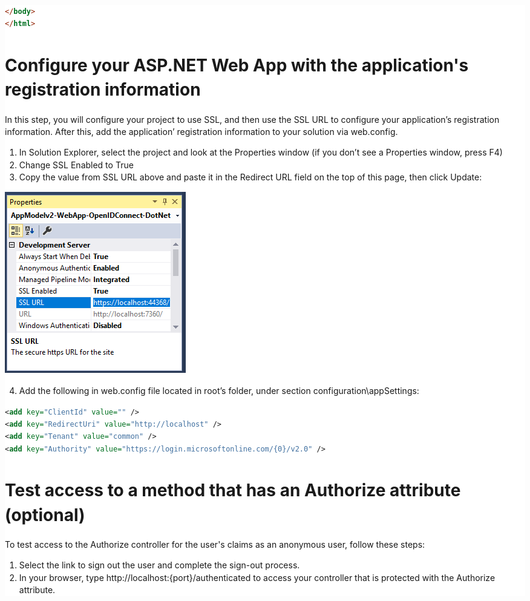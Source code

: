 ```html
</body>
</html>
```
# Configure your ASP.NET Web App with the application's registration information

In this step, you will configure your project to use SSL, and then use the SSL URL to configure your application’s registration information. After this, add the application’ registration information to your solution via web.config.

1. In Solution Explorer, select the project and look at the Properties window (if you don’t see a Properties window, press F4)
2. Change SSL Enabled to True
3. Copy the value from SSL URL above and paste it in the Redirect URL field on the top of this page, then click Update:

![vsprojectproperties](vsprojectproperties.png "vsprojectproperties")

4. Add the following in web.config file located in root’s folder, under section configuration\appSettings:

```xml
<add key="ClientId" value="" />
<add key="RedirectUri" value="http://localhost" />
<add key="Tenant" value="common" />
<add key="Authority" value="https://login.microsoftonline.com/{0}/v2.0" />
```
# Test access to a method that has an Authorize attribute (optional)

To test access to the Authorize controller for the user's claims as an anonymous user, follow these steps:

1. Select the link to sign out the user and complete the sign-out process.
2. In your browser, type http://localhost:{port}/authenticated to access your controller that is protected with the Authorize attribute.
